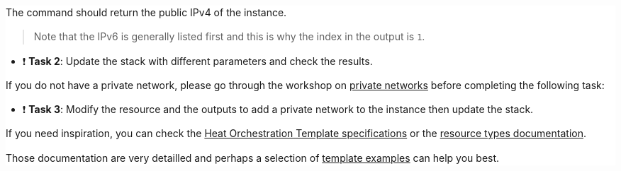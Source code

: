 The command should return the public IPv4 of the instance.

> Note that the IPv6 is generally listed first and this is why the index in the output is `1`.

- :exclamation: **Task 2**: Update the stack with different parameters and check the results.

If you do not have a private network, please go through the workshop on [private
networks](../01_manage_resources_basic/01c_create_private_network_and_ports.md) before completing
the following task:
- :exclamation: **Task 3**: Modify the resource and the outputs to add a private network to the
    instance then update the stack.

If you need inspiration, you can check the [Heat Orchestration Template
specifications](https://docs.openstack.org/heat/latest/template_guide/hot_spec.html) or the
[resource types documentation](https://docs.openstack.org/heat/latest/template_guide/openstack.html).

Those documentation are very detailled and perhaps a selection of [template
examples](https://github.com/openstack/heat-templates) can help you best.
